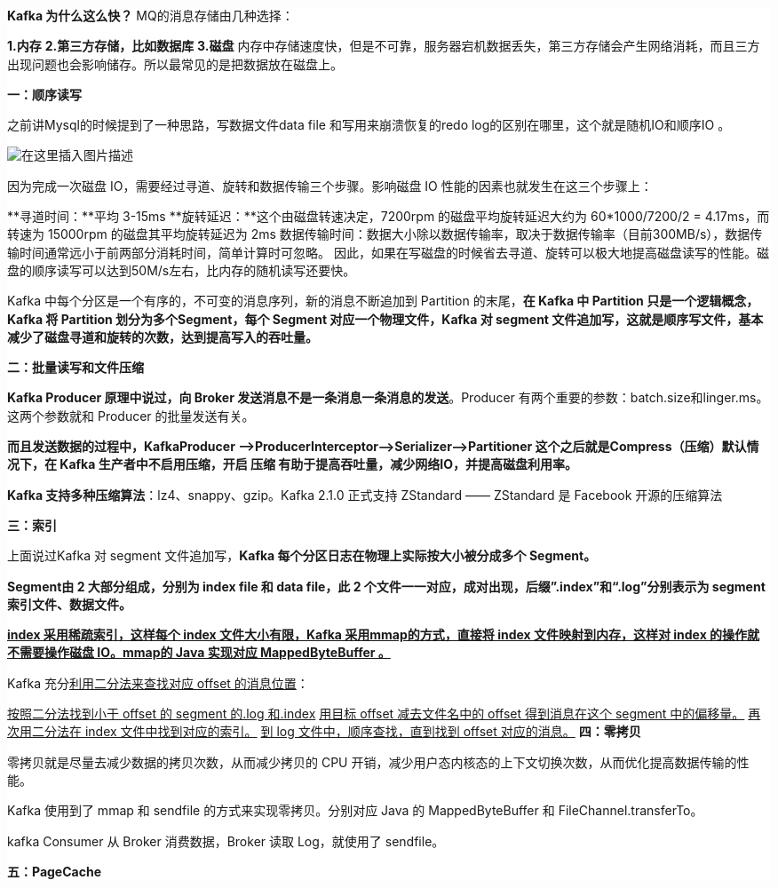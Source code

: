 **Kafka 为什么这么快？**
MQ的消息存储由几种选择：

**1.内存**
**2.第三方存储，比如数据库**
**3.磁盘**
内存中存储速度快，但是不可靠，服务器宕机数据丢失，第三方存储会产生网络消耗，而且三方出现问题也会影响储存。所以最常见的是把数据放在磁盘上。

**一：顺序读写**

之前讲Mysql的时候提到了一种思路，写数据文件data file 和写用来崩溃恢复的redo log的区别在哪里，这个就是随机IO和顺序IO 。

![在这里插入图片描述](https://img-blog.csdnimg.cn/2588f5fed68c495eb49799c746ab4d8e.png)


因为完成一次磁盘 IO，需要经过寻道、旋转和数据传输三个步骤。影响磁盘 IO 性能的因素也就发生在这三个步骤上：

**寻道时间：**平均 3-15ms
**旋转延迟：**这个由磁盘转速决定，7200rpm 的磁盘平均旋转延迟大约为 60*1000/7200/2 = 4.17ms，而转速为 15000rpm 的磁盘其平均旋转延迟为 2ms
数据传输时间：数据大小除以数据传输率，取决于数据传输率（目前300MB/s），数据传输时间通常远小于前两部分消耗时间，简单计算时可忽略。
因此，如果在写磁盘的时候省去寻道、旋转可以极大地提高磁盘读写的性能。磁盘的顺序读写可以达到50M/s左右，比内存的随机读写还要快。

Kafka 中每个分区是一个有序的，不可变的消息序列，新的消息不断追加到 Partition 的末尾，**在 Kafka 中 Partition 只是一个逻辑概念，Kafka 将 Partition 划分为多个Segment，每个 Segment 对应一个物理文件，Kafka 对 segment 文件追加写，这就是顺序写文件，基本减少了磁盘寻道和旋转的次数，达到提高写入的吞吐量。**

**二：批量读写和文件压缩**

**Kafka Producer 原理中说过，向 Broker 发送消息不是一条消息一条消息的发送**。Producer 有两个重要的参数：batch.size和linger.ms。这两个参数就和 Producer 的批量发送有关。

**而且发送数据的过程中，KafkaProducer —>ProducerInterceptor—>Serializer—>Partitioner 这个之后就是Compress（压缩）默认情况下，在 Kafka 生产者中不启用压缩，开启 压缩 有助于提高吞吐量，减少网络IO，并提高磁盘利用率。**

**Kafka 支持多种压缩算法**：lz4、snappy、gzip。Kafka 2.1.0 正式支持 ZStandard —— ZStandard 是 Facebook 开源的压缩算法

**三：索引**

上面说过Kafka 对 segment 文件追加写，**Kafka 每个分区日志在物理上实际按大小被分成多个 Segment。**

**Segment由 2 大部分组成，分别为 index file 和 data file，此 2 个文件一一对应，成对出现，后缀”.index”和“.log”分别表示为 segment 索引文件、数据文件。**

**<u>index 采用稀疏索引，这样每个 index 文件大小有限，Kafka 采用mmap的方式，直接将 index 文件映射到内存，这样对 index 的操作就不需要操作磁盘 IO。mmap的 Java 实现对应 MappedByteBuffer 。</u>**

Kafka 充分<u>利用二分法来查找对应 offset 的消息位置</u>：

<u>按照二分法找到小于 offset 的 segment 的.log 和.index</u>
<u>用目标 offset 减去文件名中的 offset 得到消息在这个 segment 中的偏移量。</u>
<u>再次用二分法在 index 文件中找到对应的索引。</u>
<u>到 log 文件中，顺序查找，直到找到 offset 对应的消息。</u>
**四：零拷贝**

零拷贝就是尽量去减少数据的拷贝次数，从而减少拷贝的 CPU 开销，减少用户态内核态的上下文切换次数，从而优化提高数据传输的性能。

Kafka 使用到了 mmap 和 sendfile 的方式来实现零拷贝。分别对应 Java 的 MappedByteBuffer 和 FileChannel.transferTo。

kafka Consumer 从 Broker 消费数据，Broker 读取 Log，就使用了 sendfile。

**五：PageCache**
